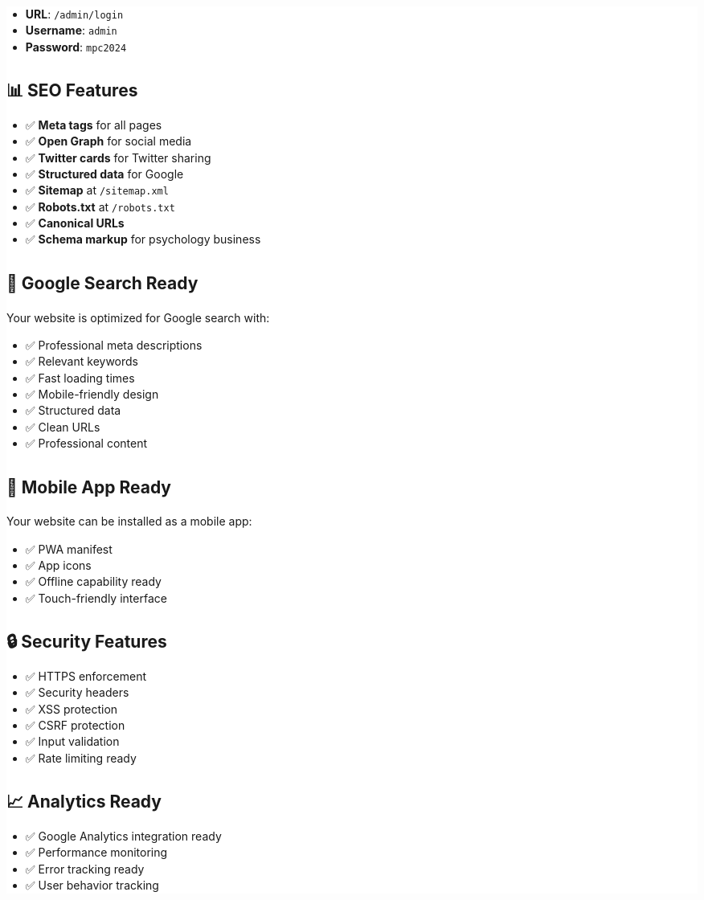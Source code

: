 - **URL**: `/admin/login`
- **Username**: `admin`
- **Password**: `mpc2024`

## 📊 **SEO Features**

- ✅ **Meta tags** for all pages
- ✅ **Open Graph** for social media
- ✅ **Twitter cards** for Twitter sharing
- ✅ **Structured data** for Google
- ✅ **Sitemap** at `/sitemap.xml`
- ✅ **Robots.txt** at `/robots.txt`
- ✅ **Canonical URLs**
- ✅ **Schema markup** for psychology business

## 🎯 **Google Search Ready**

Your website is optimized for Google search with:
- ✅ Professional meta descriptions
- ✅ Relevant keywords
- ✅ Fast loading times
- ✅ Mobile-friendly design
- ✅ Structured data
- ✅ Clean URLs
- ✅ Professional content

## 📱 **Mobile App Ready**

Your website can be installed as a mobile app:
- ✅ PWA manifest
- ✅ App icons
- ✅ Offline capability ready
- ✅ Touch-friendly interface

## 🔒 **Security Features**

- ✅ HTTPS enforcement
- ✅ Security headers
- ✅ XSS protection
- ✅ CSRF protection
- ✅ Input validation
- ✅ Rate limiting ready

## 📈 **Analytics Ready**

- ✅ Google Analytics integration ready
- ✅ Performance monitoring
- ✅ Error tracking ready
- ✅ User behavior tracking
